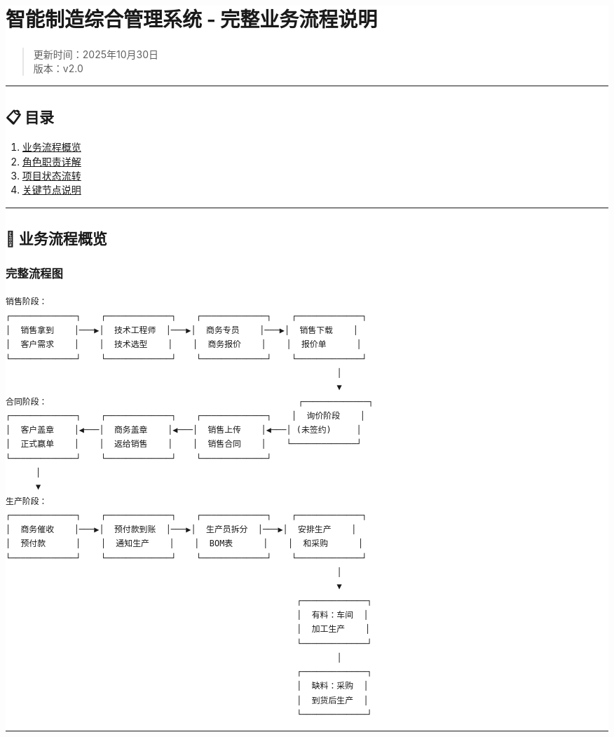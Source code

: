 # 智能制造综合管理系统 - 完整业务流程说明

> 更新时间：2025年10月30日  
> 版本：v2.0

---

## 📋 目录

1. [业务流程概览](#业务流程概览)
2. [角色职责详解](#角色职责详解)
3. [项目状态流转](#项目状态流转)
4. [关键节点说明](#关键节点说明)

---

## 🔄 业务流程概览

### 完整流程图

```
销售阶段：
┌─────────────┐    ┌─────────────┐    ┌─────────────┐    ┌─────────────┐
│  销售拿到    │───▶│  技术工程师  │───▶│  商务专员    │───▶│  销售下载    │
│  客户需求    │    │  技术选型    │    │  商务报价    │    │  报价单      │
└─────────────┘    └─────────────┘    └─────────────┘    └─────────────┘
                                                                  │
                                                                  ▼
合同阶段：                                                  ┌─────────────┐
┌─────────────┐    ┌─────────────┐    ┌─────────────┐    │  询价阶段    │
│  客户盖章    │◀───│  商务盖章    │◀───│  销售上传    │◀───│ (未签约)     │
│  正式赢单    │    │  返给销售    │    │  销售合同    │    └─────────────┘
└─────────────┘    └─────────────┘    └─────────────┘
      │
      ▼
生产阶段：
┌─────────────┐    ┌─────────────┐    ┌─────────────┐    ┌─────────────┐
│  商务催收    │───▶│  预付款到账  │───▶│  生产员拆分  │───▶│  安排生产    │
│  预付款      │    │  通知生产    │    │  BOM表      │    │  和采购      │
└─────────────┘    └─────────────┘    └─────────────┘    └─────────────┘
                                                                  │
                                                                  ▼
                                                          ┌─────────────┐
                                                          │  有料：车间  │
                                                          │  加工生产    │
                                                          └─────────────┘
                                                                  │
                                                          ┌─────────────┐
                                                          │  缺料：采购  │
                                                          │  到货后生产  │
                                                          └─────────────┘
```

---